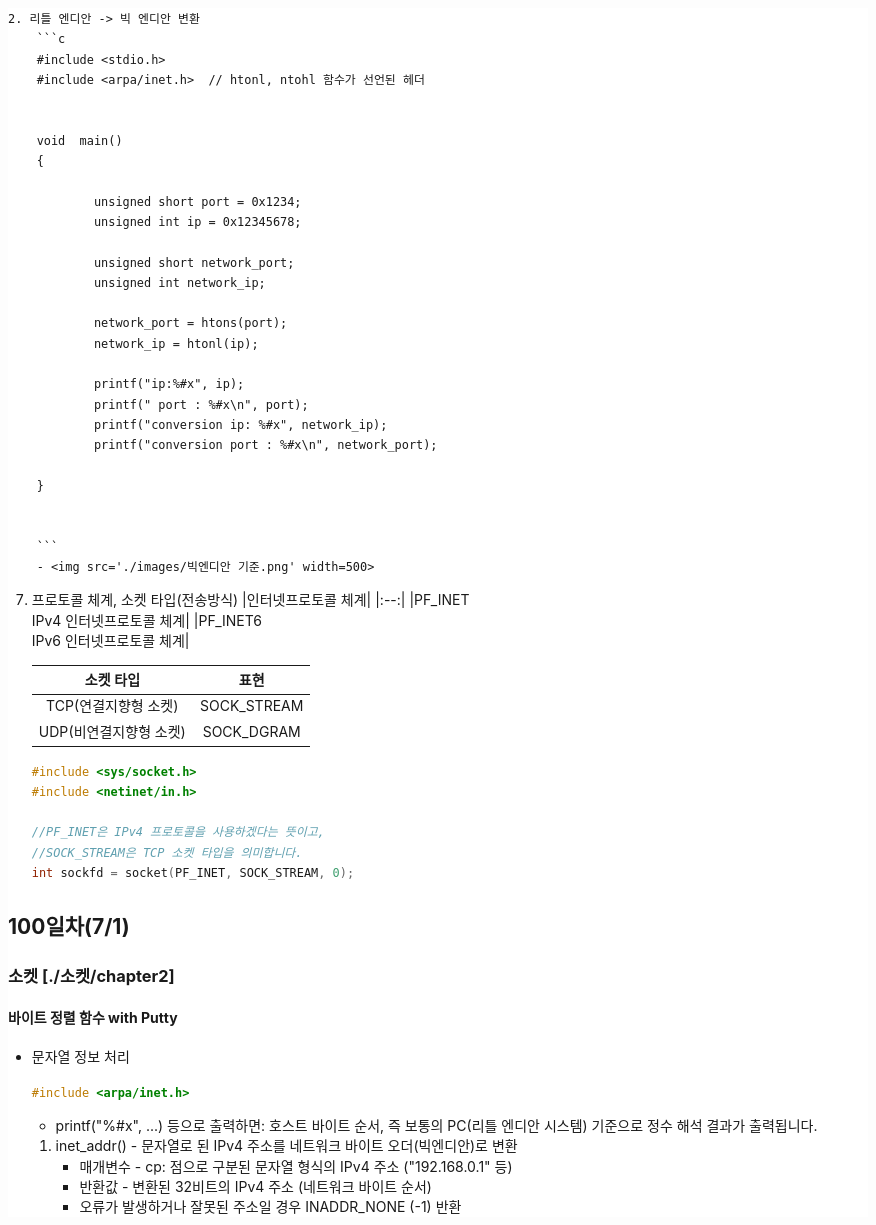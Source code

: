     2. 리틀 엔디안 -> 빅 엔디안 변환
        ```c
        #include <stdio.h>
        #include <arpa/inet.h>  // htonl, ntohl 함수가 선언된 헤더

       
        void  main()
        {

                unsigned short port = 0x1234;
                unsigned int ip = 0x12345678;

                unsigned short network_port;
                unsigned int network_ip;

                network_port = htons(port);
                network_ip = htonl(ip);

                printf("ip:%#x", ip);
                printf(" port : %#x\n", port);
                printf("conversion ip: %#x", network_ip);
                printf("conversion port : %#x\n", network_port);

        }


        ```
        - <img src='./images/빅엔디안 기준.png' width=500>
        

7. 프로토콜 체계, 소켓 타입(전송방식)
    |인터넷프로토콜 체계|
    |:--:|
    |PF_INET<br/>IPv4 인터넷프로토콜 체계|
    |PF_INET6<br/>IPv6 인터넷프로토콜 체계|

    |소켓 타입|표현|
    |:--:|:--:|
    |TCP(연결지향형 소켓)|SOCK_STREAM|
    |UDP(비연결지향형 소켓)|SOCK_DGRAM|

    ```C
    #include <sys/socket.h>
    #include <netinet/in.h>

    //PF_INET은 IPv4 프로토콜을 사용하겠다는 뜻이고,
    //SOCK_STREAM은 TCP 소켓 타입을 의미합니다.
    int sockfd = socket(PF_INET, SOCK_STREAM, 0);

    ```
## 100일차(7/1)
### 소켓  [./소켓/chapter2]
#### 바이트 정렬 함수 with Putty 
- 문자열 정보 처리
    ```c
    #include <arpa/inet.h>
    ```
    - printf("%#x", ...) 등으로 출력하면: 호스트 바이트 순서, 즉 보통의 PC(리틀 엔디안 시스템) 기준으로 정수 해석 결과가 출력됩니다. 
    1. inet_addr() -  문자열로 된 IPv4 주소를 네트워크 바이트 오더(빅엔디안)로 변환
        - 매개변수 -  cp: 점으로 구분된 문자열 형식의 IPv4 주소 ("192.168.0.1" 등)
        - 반환값 - 변환된 32비트의 IPv4 주소 (네트워크 바이트 순서)
        - 오류가 발생하거나 잘못된 주소일 경우 INADDR_NONE (-1) 반환